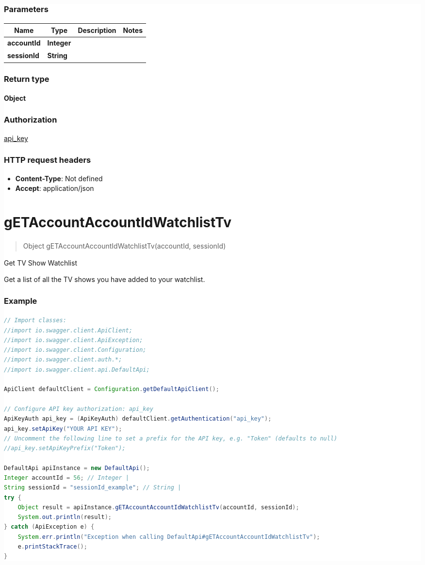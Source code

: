 ### Parameters

Name | Type | Description  | Notes
------------- | ------------- | ------------- | -------------
 **accountId** | **Integer**|  |
 **sessionId** | **String**|  |

### Return type

**Object**

### Authorization

[api_key](../README.md#api_key)

### HTTP request headers

 - **Content-Type**: Not defined
 - **Accept**: application/json

<a name="gETAccountAccountIdWatchlistTv"></a>
# **gETAccountAccountIdWatchlistTv**
> Object gETAccountAccountIdWatchlistTv(accountId, sessionId)

Get TV Show Watchlist

Get a list of all the TV shows you have added to your watchlist.

### Example
```java
// Import classes:
//import io.swagger.client.ApiClient;
//import io.swagger.client.ApiException;
//import io.swagger.client.Configuration;
//import io.swagger.client.auth.*;
//import io.swagger.client.api.DefaultApi;

ApiClient defaultClient = Configuration.getDefaultApiClient();

// Configure API key authorization: api_key
ApiKeyAuth api_key = (ApiKeyAuth) defaultClient.getAuthentication("api_key");
api_key.setApiKey("YOUR API KEY");
// Uncomment the following line to set a prefix for the API key, e.g. "Token" (defaults to null)
//api_key.setApiKeyPrefix("Token");

DefaultApi apiInstance = new DefaultApi();
Integer accountId = 56; // Integer | 
String sessionId = "sessionId_example"; // String | 
try {
    Object result = apiInstance.gETAccountAccountIdWatchlistTv(accountId, sessionId);
    System.out.println(result);
} catch (ApiException e) {
    System.err.println("Exception when calling DefaultApi#gETAccountAccountIdWatchlistTv");
    e.printStackTrace();
}
```
